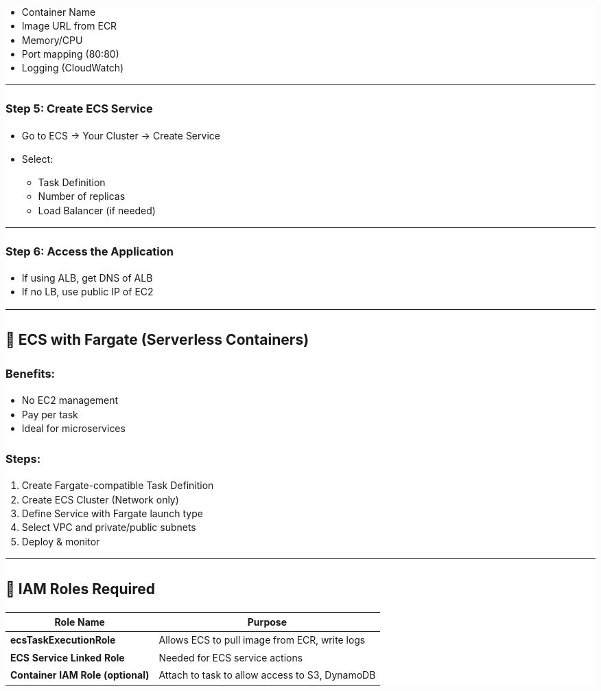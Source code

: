   * Container Name
  * Image URL from ECR
  * Memory/CPU
  * Port mapping (80:80)
  * Logging (CloudWatch)

---

### Step 5: Create ECS Service

* Go to ECS → Your Cluster → Create Service
* Select:

  * Task Definition
  * Number of replicas
  * Load Balancer (if needed)

---

### Step 6: Access the Application

* If using ALB, get DNS of ALB
* If no LB, use public IP of EC2

---

## 🚀 ECS with Fargate (Serverless Containers)

### Benefits:

* No EC2 management
* Pay per task
* Ideal for microservices

### Steps:

1. Create Fargate-compatible Task Definition
2. Create ECS Cluster (Network only)
3. Define Service with Fargate launch type
4. Select VPC and private/public subnets
5. Deploy & monitor

---

## 🔐 IAM Roles Required

| Role Name                         | Purpose                                        |
| --------------------------------- | ---------------------------------------------- |
| **ecsTaskExecutionRole**          | Allows ECS to pull image from ECR, write logs  |
| **ECS Service Linked Role**       | Needed for ECS service actions                 |
| **Container IAM Role (optional)** | Attach to task to allow access to S3, DynamoDB |
